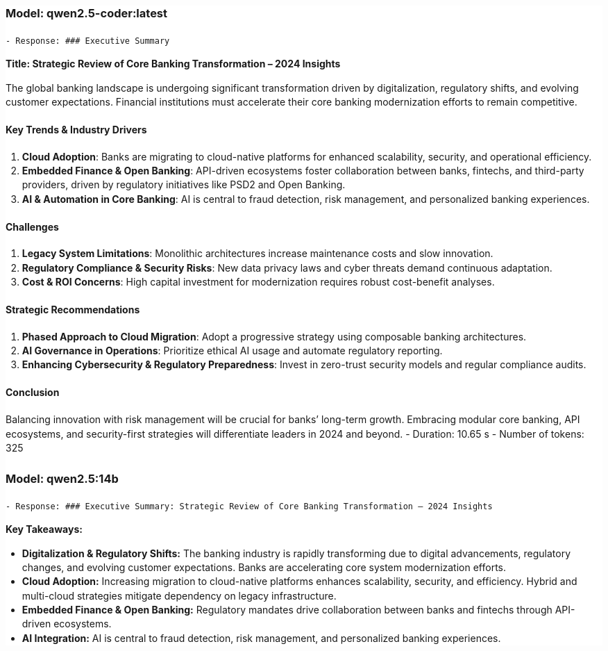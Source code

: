 
### Model: qwen2.5-coder:latest
	- Response: ### Executive Summary

**Title: Strategic Review of Core Banking Transformation – 2024 Insights**

The global banking landscape is undergoing significant transformation driven by digitalization, regulatory shifts, and evolving customer expectations. Financial institutions must accelerate their core banking modernization efforts to remain competitive.

#### Key Trends & Industry Drivers
1. **Cloud Adoption**: Banks are migrating to cloud-native platforms for enhanced scalability, security, and operational efficiency.
2. **Embedded Finance & Open Banking**: API-driven ecosystems foster collaboration between banks, fintechs, and third-party providers, driven by regulatory initiatives like PSD2 and Open Banking.
3. **AI & Automation in Core Banking**: AI is central to fraud detection, risk management, and personalized banking experiences.

#### Challenges
1. **Legacy System Limitations**: Monolithic architectures increase maintenance costs and slow innovation.
2. **Regulatory Compliance & Security Risks**: New data privacy laws and cyber threats demand continuous adaptation.
3. **Cost & ROI Concerns**: High capital investment for modernization requires robust cost-benefit analyses.

#### Strategic Recommendations
1. **Phased Approach to Cloud Migration**: Adopt a progressive strategy using composable banking architectures.
2. **AI Governance in Operations**: Prioritize ethical AI usage and automate regulatory reporting.
3. **Enhancing Cybersecurity & Regulatory Preparedness**: Invest in zero-trust security models and regular compliance audits.

#### Conclusion
Balancing innovation with risk management will be crucial for banks’ long-term growth. Embracing modular core banking, API ecosystems, and security-first strategies will differentiate leaders in 2024 and beyond.
	- Duration: 10.65 s
	- Number of tokens: 325


### Model: qwen2.5:14b
	- Response: ### Executive Summary: Strategic Review of Core Banking Transformation – 2024 Insights

**Key Takeaways:**
- **Digitalization & Regulatory Shifts:** The banking industry is rapidly transforming due to digital advancements, regulatory changes, and evolving customer expectations. Banks are accelerating core system modernization efforts.
- **Cloud Adoption:** Increasing migration to cloud-native platforms enhances scalability, security, and efficiency. Hybrid and multi-cloud strategies mitigate dependency on legacy infrastructure.
- **Embedded Finance & Open Banking:** Regulatory mandates drive collaboration between banks and fintechs through API-driven ecosystems.
- **AI Integration:** AI is central to fraud detection, risk management, and personalized banking experiences.

